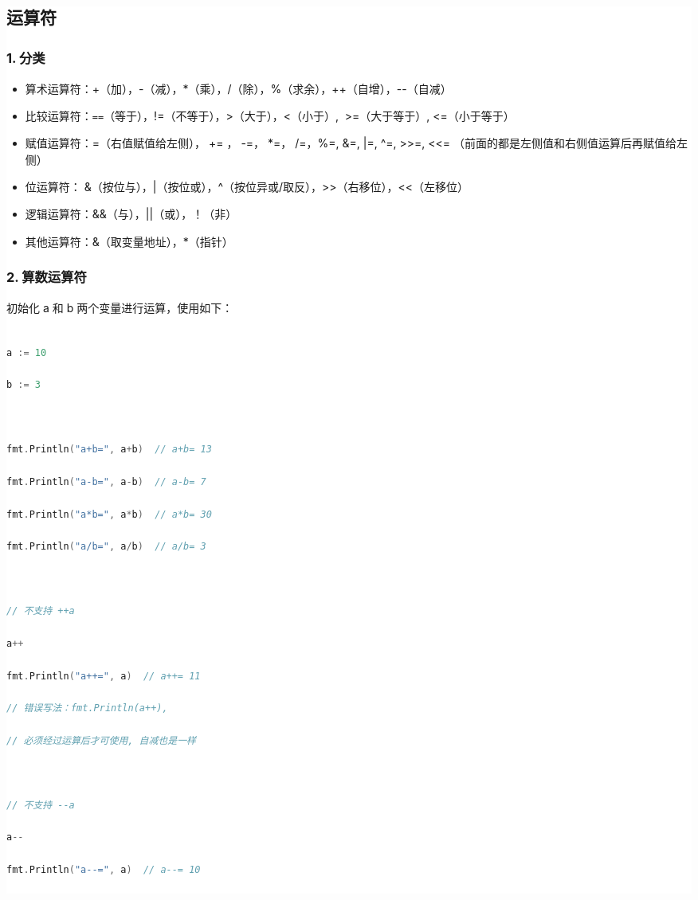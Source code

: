 
  
## 运算符
  

  
### 1. 分类
  

  
- 算术运算符：+（加），-（减），*（乘），/（除），%（求余），++（自增），--（自减）
  
- 比较运算符：`==`（等于），!=（不等于），>（大于），<（小于）,  >=（大于等于）, <=（小于等于）
  
- 赋值运算符：=（右值赋值给左侧）， += ， -=， *=， /=，%=,  &=,  |=,  ^=,  >>=,  <<= （前面的都是左侧值和右侧值运算后再赋值给左侧）
  
- 位运算符： &（按位与），|（按位或），^（按位异或/取反），>>（右移位），<<（左移位）
  
- 逻辑运算符：&&（与），||（或），！（非）
  
- 其他运算符：&（取变量地址），*（指针）
  

  
### 2. 算数运算符
  

  
初始化 a 和 b 两个变量进行运算，使用如下：
  

  
```go
  
a := 10
  
b := 3
  

  
fmt.Println("a+b=", a+b)  // a+b= 13
  
fmt.Println("a-b=", a-b)  // a-b= 7
  
fmt.Println("a*b=", a*b)  // a*b= 30
  
fmt.Println("a/b=", a/b)  // a/b= 3
  

  
// 不支持 ++a
  
a++
  
fmt.Println("a++=", a)  // a++= 11
  
// 错误写法：fmt.Println(a++),
  
// 必须经过运算后才可使用, 自减也是一样
  

  
// 不支持 --a
  
a--
  
fmt.Println("a--=", a)  // a--= 10
  
```
  